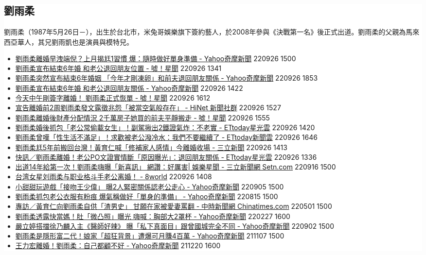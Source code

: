 ## 劉雨柔

劉雨柔（1987年5月26日－），出生於台北市，米兔哥娛樂旗下簽約藝人，於2008年參與《決戰第一名》後正式出道。劉雨柔的父親為馬來西亞華人，其兄劉雨凱也是演員與模特兒。
- [劉雨柔離婚早洩端倪？上月揭尪1習慣 爆：隨時做好單身準備 - Yahoo奇摩新聞](https://tw.news.yahoo.com/%E5%8A%89%E9%9B%A8%E6%9F%94%E9%9B%A2%E5%A9%9A%E6%97%A9%E6%B4%A9%E7%AB%AF%E5%80%AA-%E4%B8%8A%E6%9C%88%E6%8F%AD%E5%B0%AA1%E7%BF%92%E6%85%A3-%E7%88%86-%E9%9A%A8%E6%99%82%E5%81%9A%E5%A5%BD%E5%96%AE%E8%BA%AB%E6%BA%96%E5%82%99-065310477.html "劉雨柔離婚早洩端倪？上月揭尪1習慣 爆：隨時做好單身準備 - Yahoo奇摩新聞") 220926 1500
- [劉雨柔宣布結束6年婚 和老公退回朋友位置 - 噓！星聞](https://stars.udn.com/star/story/10091/6640959 "劉雨柔宣布結束6年婚 和老公退回朋友位置 - 噓！星聞") 220926 1341
- [劉雨柔突然宣布結束6年婚姻 「今年才剛凍卵」和前夫退回朋友關係 - Yahoo奇摩新聞](https://tw.news.yahoo.com/%E5%8A%89%E9%9B%A8%E6%9F%94%E7%AA%81%E7%84%B6%E5%AE%A3%E5%B8%83%E7%B5%90%E6%9D%9F6%E5%B9%B4%E5%A9%9A%E5%A7%BB-%E4%BB%8A%E5%B9%B4%E6%89%8D%E5%89%9B%E5%87%8D%E5%8D%B5-%E5%92%8C%E5%89%8D%E5%A4%AB%E9%80%80%E5%9B%9E%E6%9C%8B%E5%8F%8B%E9%97%9C%E4%BF%82-105349199.html "劉雨柔突然宣布結束6年婚姻 「今年才剛凍卵」和前夫退回朋友關係 - Yahoo奇摩新聞") 220926 1853
- [劉雨柔宣布結束6年婚 和老公退回朋友關係 - Yahoo奇摩新聞](https://tw.news.yahoo.com/%E5%8A%89%E9%9B%A8%E6%9F%94%E5%AE%A3%E5%B8%83%E7%B5%90%E6%9D%9F6%E5%B9%B4%E5%A9%9A-%E5%92%8C%E8%80%81%E5%85%AC%E9%80%80%E5%9B%9E%E6%9C%8B%E5%8F%8B%E9%97%9C%E4%BF%82-055526160.html "劉雨柔宣布結束6年婚 和老公退回朋友關係 - Yahoo奇摩新聞") 220926 1422
- [今天中午剛簽字離婚！ 劉雨柔正式恢單 - 噓！星聞](https://stars.udn.com/star/story/10091/6641416?from=udn-newnews_ch1022 "今天中午剛簽字離婚！ 劉雨柔正式恢單 - 噓！星聞") 220926 1612
- [宣告離婚前2周劉雨柔發文露徵兆怨「被當空氣般存在」 - HiNet 新聞社群](https://times.hinet.net/news/24159221 "宣告離婚前2周劉雨柔發文露徵兆怨「被當空氣般存在」 - HiNet 新聞社群") 220926 1527
- [劉雨柔離婚後財產分配情況 2千萬房子她買的前夫平靜搬走 - 噓！星聞](https://stars.udn.com/star/amp/story/10088/6641352 "劉雨柔離婚後財產分配情況 2千萬房子她買的前夫平靜搬走 - 噓！星聞") 220926 1555
- [劉雨柔婚後抓包「老公常偷載女生」！副駕揪出2鐵證氣炸：不老實 - ETtoday星光雲](https://star.ettoday.net/news/2345884 "劉雨柔婚後抓包「老公常偷載女生」！副駕揪出2鐵證氣炸：不老實 - ETtoday星光雲") 220926 1420
- [劉雨柔曾嘆「性生活不滿足」！求歡被老公潑冷水：我們不要繼續了 - ETtoday新聞雲](https://www.ettoday.net/news/20220926/2346014.htm "劉雨柔曾嘆「性生活不滿足」！求歡被老公潑冷水：我們不要繼續了 - ETtoday新聞雲") 220926 1646
- [劉雨柔尪5年前搬回台灣！黃育仁喊「修補家人感情」今離婚收場 - 三立新聞](https://star.setn.com/news/1183479?utm_campaign=viewallnews "劉雨柔尪5年前搬回台灣！黃育仁喊「修補家人感情」今離婚收場 - 三立新聞") 220926 1413
- [快訊／劉雨柔離婚！老公PO文證實情斷「原因曝光」：退回朋友關係 - ETtoday星光雲](https://star.ettoday.net/news/2345843?redirect=1 "快訊／劉雨柔離婚！老公PO文證實情斷「原因曝光」：退回朋友關係 - ETtoday星光雲") 220926 1336
- [出道14年給第一次！劉雨柔嗨曝「新喜訊」 網讚：好厲害| 娛樂星聞 - 三立新聞網 Setn.com](https://www.setn.com/m/news.aspx?NewsID=1178601 "出道14年給第一次！劉雨柔嗨曝「新喜訊」 網讚：好厲害| 娛樂星聞 - 三立新聞網 Setn.com") 220916 1500
- [台湾女星刘雨柔与职业格斗手老公离婚！ - 8world](https://entlife.8world.com/e-news/yvonne-liu-divorced-1927746 "台湾女星刘雨柔与职业格斗手老公离婚！ - 8world") 220926 1408
- [小甜甜玩遊戲「接吻王少偉」 曝2人緊密關係認老公走心 - Yahoo奇摩新聞](https://tw.news.yahoo.com/%E5%B0%8F%E7%94%9C%E7%94%9C%E7%8E%A9%E9%81%8A%E6%88%B2-%E6%8E%A5%E5%90%BB%E7%8E%8B%E5%B0%91%E5%81%89-%E6%9B%9D2%E4%BA%BA%E7%B7%8A%E5%AF%86%E9%97%9C%E4%BF%82%E8%AA%8D%E8%80%81%E5%85%AC%E8%B5%B0%E5%BF%83-110247568.html "小甜甜玩遊戲「接吻王少偉」 曝2人緊密關係認老公走心 - Yahoo奇摩新聞") 220905 1500
- [劉雨柔抓包老公衣服有粉痕 爆氣稱做好「單身的準備」 - Yahoo奇摩新聞](https://tw.news.yahoo.com/%E5%8A%89%E9%9B%A8%E6%9F%94%E6%8A%93%E5%8C%85%E8%80%81%E5%85%AC%E8%A1%A3%E6%9C%8D%E6%9C%89%E7%B2%89%E7%97%95-%E7%88%86%E6%B0%A3%E7%A8%B1%E5%81%9A%E5%A5%BD-%E5%96%AE%E8%BA%AB%E7%9A%84%E6%BA%96%E5%82%99-075516446.html "劉雨柔抓包老公衣服有粉痕 爆氣稱做好「單身的準備」 - Yahoo奇摩新聞") 220815 1500
- [專訪／黃育仁向劉雨柔自供「渣男史」 甘願在家被愛妻罵翻 - 中時新聞網 Chinatimes.com](https://www.chinatimes.com/realtimenews/20220501000786-260404 "專訪／黃育仁向劉雨柔自供「渣男史」 甘願在家被愛妻罵翻 - 中時新聞網 Chinatimes.com") 220501 1500
- [劉雨柔透露快當媽！肚「微凸照」曝光 嗨喊：胸部大2罩杯 - Yahoo奇摩新聞](https://tw.news.yahoo.com/%E5%8A%89%E9%9B%A8%E6%9F%94%E9%80%8F%E9%9C%B2%E5%BF%AB%E7%95%B6%E5%AA%BD-%E8%82%9A-%E5%BE%AE%E5%87%B8%E7%85%A7-%E6%9B%9D%E5%85%89-%E5%97%A8%E5%96%8A-114757010.html "劉雨柔透露快當媽！肚「微凸照」曝光 嗨喊：胸部大2罩杯 - Yahoo奇摩新聞") 220227 1600
- [嚴立婷搭擋徐乃麟入主《醫師好辣》 曝「私下真面目」跟曾國城完全不同 - Yahoo奇摩新聞](https://tw.news.yahoo.com/%E5%9A%B4%E7%AB%8B%E5%A9%B7%E6%90%AD%E6%93%8B%E5%BE%90%E4%B9%83%E9%BA%9F%E5%85%A5%E4%B8%BB%E3%80%8A%E9%86%AB%E5%B8%AB%E5%A5%BD%E8%BE%A3%E3%80%8B-%E6%9B%9D%E3%80%8C%E7%A7%81%E4%B8%8B%E7%9C%9F%E9%9D%A2%E7%9B%AE%E3%80%8D%E8%B7%9F%E6%9B%BE%E5%9C%8B%E5%9F%8E%E5%AE%8C%E5%85%A8%E4%B8%8D%E5%90%8C-092344459.html "嚴立婷搭擋徐乃麟入主《醫師好辣》 曝「私下真面目」跟曾國城完全不同 - Yahoo奇摩新聞") 220902 1500
- [劉雨柔是隱形富二代！娘家「超狂背景」遭爆可月賺4百萬 - Yahoo奇摩新聞](https://tw.news.yahoo.com/%E5%8A%89%E9%9B%A8%E6%9F%94%E6%98%AF%E9%9A%B1%E5%BD%A2%E5%AF%8C%E4%BA%8C%E4%BB%A3-%E5%A8%98%E5%AE%B6-%E8%B6%85%E7%8B%82%E8%83%8C%E6%99%AF-%E9%81%AD%E7%88%86%E5%8F%AF%E6%9C%88%E8%B3%BA4%E7%99%BE%E8%90%AC-080143571.html "劉雨柔是隱形富二代！娘家「超狂背景」遭爆可月賺4百萬 - Yahoo奇摩新聞") 211107 1500
- [王力宏離婚！劉雨柔：自己都顧不好 - Yahoo奇摩新聞](https://tw.news.yahoo.com/%E7%8E%8B%E5%8A%9B%E5%AE%8F%E9%9B%A2%E5%A9%9A-%E5%8A%89%E9%9B%A8%E6%9F%94-%E8%87%AA%E5%B7%B1%E9%83%BD%E9%A1%A7%E4%B8%8D%E5%A5%BD-063102241.html "王力宏離婚！劉雨柔：自己都顧不好 - Yahoo奇摩新聞") 211220 1600
